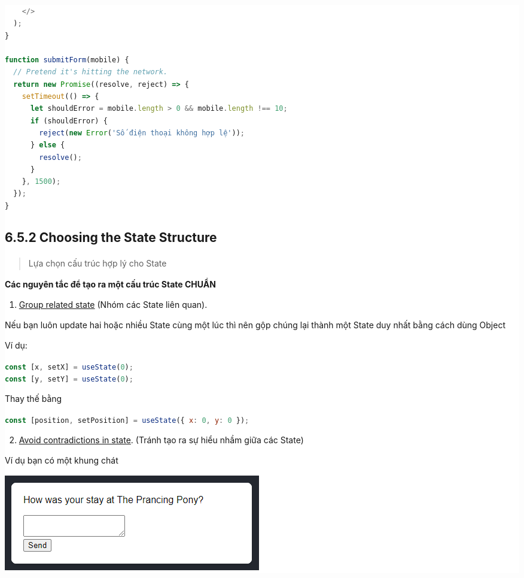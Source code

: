```js
    </>
  );
}

function submitForm(mobile) {
  // Pretend it's hitting the network.
  return new Promise((resolve, reject) => {
    setTimeout(() => {
      let shouldError = mobile.length > 0 && mobile.length !== 10;
      if (shouldError) {
        reject(new Error('Số điện thoại không hợp lệ'));
      } else {
        resolve();
      }
    }, 1500);
  });
}


```


## 6.5.2 Choosing the State Structure

>Lựa chọn cấu trúc hợp lý cho State

**Các nguyên tắc để tạo ra một cấu trúc State CHUẨN**

1. [Group related state](https://react.dev/learn/choosing-the-state-structure#group-related-state) (Nhóm các State liên quan).

 Nếu bạn luôn update hai hoặc nhiều State cùng một lúc thì nên gộp chúng lại thành một State duy nhất bằng cách dùng Object

Ví dụ:

```js
const [x, setX] = useState(0);
const [y, setY] = useState(0);
```

Thay thế bằng

```js
const [position, setPosition] = useState({ x: 0, y: 0 });
```


2. [Avoid contradictions in state](https://react.dev/learn/choosing-the-state-structure#avoid-contradictions-in-state). (Tránh tạo ra sự hiểu nhầm giữa các State)

Ví dụ bạn có một khung chát

![chat](img/chat-1.png)
